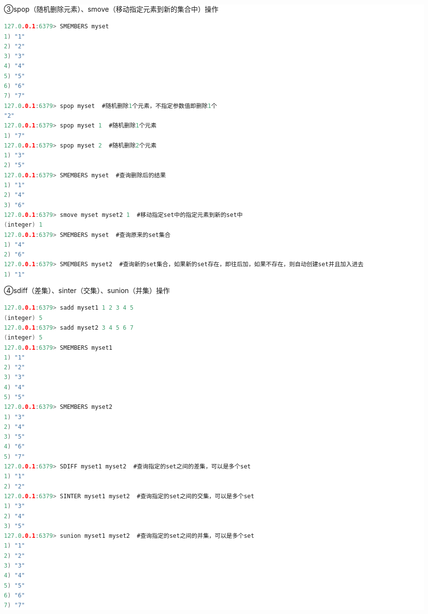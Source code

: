 ③spop（随机删除元素）、smove（移动指定元素到新的集合中）操作

```c
127.0.0.1:6379> SMEMBERS myset
1) "1"
2) "2"
3) "3"
4) "4"
5) "5"
6) "6"
7) "7"
127.0.0.1:6379> spop myset  #随机删除1个元素，不指定参数值即删除1个
"2"
127.0.0.1:6379> spop myset 1  #随机删除1个元素
1) "7"
127.0.0.1:6379> spop myset 2  #随机删除2个元素
1) "3"
2) "5"
127.0.0.1:6379> SMEMBERS myset  #查询删除后的结果
1) "1"
2) "4"
3) "6"
127.0.0.1:6379> smove myset myset2 1  #移动指定set中的指定元素到新的set中
(integer) 1
127.0.0.1:6379> SMEMBERS myset  #查询原来的set集合
1) "4"
2) "6"
127.0.0.1:6379> SMEMBERS myset2  #查询新的set集合，如果新的set存在，即往后加，如果不存在，则自动创建set并且加入进去
1) "1"
```

④sdiff（差集）、sinter（交集）、sunion（并集）操作

```c
127.0.0.1:6379> sadd myset1 1 2 3 4 5
(integer) 5
127.0.0.1:6379> sadd myset2 3 4 5 6 7
(integer) 5
127.0.0.1:6379> SMEMBERS myset1
1) "1"
2) "2"
3) "3"
4) "4"
5) "5"
127.0.0.1:6379> SMEMBERS myset2
1) "3"
2) "4"
3) "5"
4) "6"
5) "7"
127.0.0.1:6379> SDIFF myset1 myset2  #查询指定的set之间的差集，可以是多个set
1) "1"
2) "2"
127.0.0.1:6379> SINTER myset1 myset2  #查询指定的set之间的交集，可以是多个set
1) "3"
2) "4"
3) "5"
127.0.0.1:6379> sunion myset1 myset2  #查询指定的set之间的并集，可以是多个set
1) "1"
2) "2"
3) "3"
4) "4"
5) "5"
6) "6"
7) "7"
```